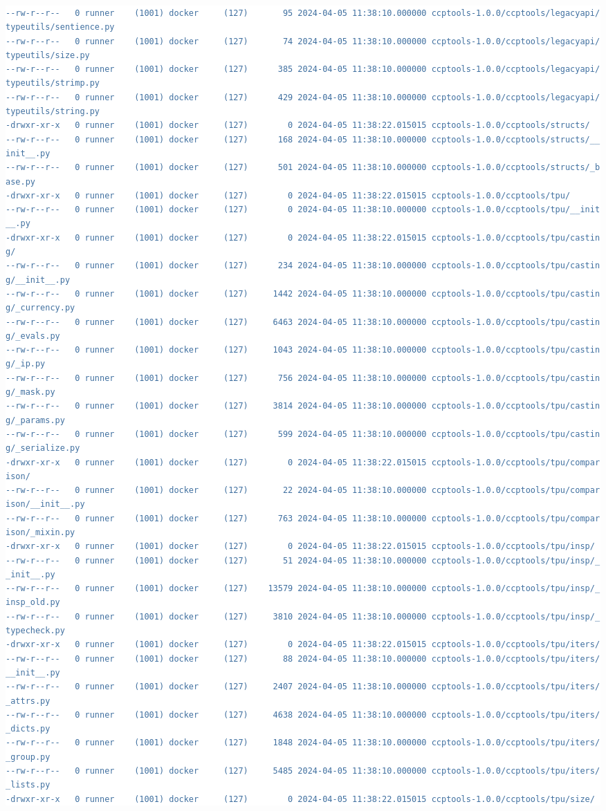 ```diff
--rw-r--r--   0 runner    (1001) docker     (127)       95 2024-04-05 11:38:10.000000 ccptools-1.0.0/ccptools/legacyapi/typeutils/sentience.py
--rw-r--r--   0 runner    (1001) docker     (127)       74 2024-04-05 11:38:10.000000 ccptools-1.0.0/ccptools/legacyapi/typeutils/size.py
--rw-r--r--   0 runner    (1001) docker     (127)      385 2024-04-05 11:38:10.000000 ccptools-1.0.0/ccptools/legacyapi/typeutils/strimp.py
--rw-r--r--   0 runner    (1001) docker     (127)      429 2024-04-05 11:38:10.000000 ccptools-1.0.0/ccptools/legacyapi/typeutils/string.py
-drwxr-xr-x   0 runner    (1001) docker     (127)        0 2024-04-05 11:38:22.015015 ccptools-1.0.0/ccptools/structs/
--rw-r--r--   0 runner    (1001) docker     (127)      168 2024-04-05 11:38:10.000000 ccptools-1.0.0/ccptools/structs/__init__.py
--rw-r--r--   0 runner    (1001) docker     (127)      501 2024-04-05 11:38:10.000000 ccptools-1.0.0/ccptools/structs/_base.py
-drwxr-xr-x   0 runner    (1001) docker     (127)        0 2024-04-05 11:38:22.015015 ccptools-1.0.0/ccptools/tpu/
--rw-r--r--   0 runner    (1001) docker     (127)        0 2024-04-05 11:38:10.000000 ccptools-1.0.0/ccptools/tpu/__init__.py
-drwxr-xr-x   0 runner    (1001) docker     (127)        0 2024-04-05 11:38:22.015015 ccptools-1.0.0/ccptools/tpu/casting/
--rw-r--r--   0 runner    (1001) docker     (127)      234 2024-04-05 11:38:10.000000 ccptools-1.0.0/ccptools/tpu/casting/__init__.py
--rw-r--r--   0 runner    (1001) docker     (127)     1442 2024-04-05 11:38:10.000000 ccptools-1.0.0/ccptools/tpu/casting/_currency.py
--rw-r--r--   0 runner    (1001) docker     (127)     6463 2024-04-05 11:38:10.000000 ccptools-1.0.0/ccptools/tpu/casting/_evals.py
--rw-r--r--   0 runner    (1001) docker     (127)     1043 2024-04-05 11:38:10.000000 ccptools-1.0.0/ccptools/tpu/casting/_ip.py
--rw-r--r--   0 runner    (1001) docker     (127)      756 2024-04-05 11:38:10.000000 ccptools-1.0.0/ccptools/tpu/casting/_mask.py
--rw-r--r--   0 runner    (1001) docker     (127)     3814 2024-04-05 11:38:10.000000 ccptools-1.0.0/ccptools/tpu/casting/_params.py
--rw-r--r--   0 runner    (1001) docker     (127)      599 2024-04-05 11:38:10.000000 ccptools-1.0.0/ccptools/tpu/casting/_serialize.py
-drwxr-xr-x   0 runner    (1001) docker     (127)        0 2024-04-05 11:38:22.015015 ccptools-1.0.0/ccptools/tpu/comparison/
--rw-r--r--   0 runner    (1001) docker     (127)       22 2024-04-05 11:38:10.000000 ccptools-1.0.0/ccptools/tpu/comparison/__init__.py
--rw-r--r--   0 runner    (1001) docker     (127)      763 2024-04-05 11:38:10.000000 ccptools-1.0.0/ccptools/tpu/comparison/_mixin.py
-drwxr-xr-x   0 runner    (1001) docker     (127)        0 2024-04-05 11:38:22.015015 ccptools-1.0.0/ccptools/tpu/insp/
--rw-r--r--   0 runner    (1001) docker     (127)       51 2024-04-05 11:38:10.000000 ccptools-1.0.0/ccptools/tpu/insp/__init__.py
--rw-r--r--   0 runner    (1001) docker     (127)    13579 2024-04-05 11:38:10.000000 ccptools-1.0.0/ccptools/tpu/insp/_insp_old.py
--rw-r--r--   0 runner    (1001) docker     (127)     3810 2024-04-05 11:38:10.000000 ccptools-1.0.0/ccptools/tpu/insp/_typecheck.py
-drwxr-xr-x   0 runner    (1001) docker     (127)        0 2024-04-05 11:38:22.015015 ccptools-1.0.0/ccptools/tpu/iters/
--rw-r--r--   0 runner    (1001) docker     (127)       88 2024-04-05 11:38:10.000000 ccptools-1.0.0/ccptools/tpu/iters/__init__.py
--rw-r--r--   0 runner    (1001) docker     (127)     2407 2024-04-05 11:38:10.000000 ccptools-1.0.0/ccptools/tpu/iters/_attrs.py
--rw-r--r--   0 runner    (1001) docker     (127)     4638 2024-04-05 11:38:10.000000 ccptools-1.0.0/ccptools/tpu/iters/_dicts.py
--rw-r--r--   0 runner    (1001) docker     (127)     1848 2024-04-05 11:38:10.000000 ccptools-1.0.0/ccptools/tpu/iters/_group.py
--rw-r--r--   0 runner    (1001) docker     (127)     5485 2024-04-05 11:38:10.000000 ccptools-1.0.0/ccptools/tpu/iters/_lists.py
-drwxr-xr-x   0 runner    (1001) docker     (127)        0 2024-04-05 11:38:22.015015 ccptools-1.0.0/ccptools/tpu/size/
```